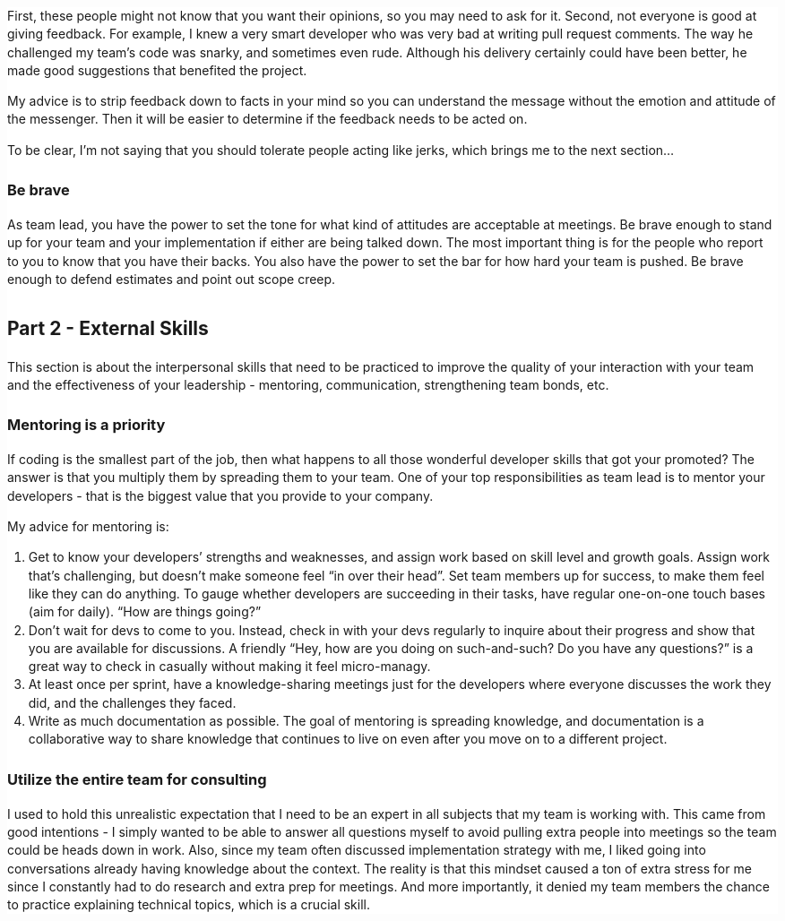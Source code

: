 First, these people might not know that you want their opinions, so you may need to ask for it. Second, not everyone is good at giving feedback. For example, I knew a very smart developer who was very bad at writing pull request comments. The way he challenged my team’s code was snarky, and sometimes even rude. Although his delivery certainly could have been better, he made good suggestions that benefited the project.

My advice is to strip feedback down to facts in your mind so you can understand the message without the emotion and attitude of the messenger. Then it will be easier to determine if the feedback needs to be acted on.

To be clear, I’m not saying that you should tolerate people acting like jerks, which brings me to the next section…

### Be brave
As team lead, you have the power to set the tone for what kind of attitudes are acceptable at meetings. Be brave enough to stand up for your team and your implementation if either are being talked down. The most important thing is for the people who report to you to know that you have their backs. You also have the power to set the bar for how hard your team is pushed. Be brave enough to defend estimates and point out scope creep.

## Part 2 - External Skills
This section is about the interpersonal skills that need to be practiced to improve the quality of your interaction with your team and the effectiveness of your leadership - mentoring, communication, strengthening team bonds, etc.

### Mentoring is a priority
If coding is the smallest part of the job, then what happens to all those wonderful developer skills that got your promoted? The answer is that you multiply them by spreading them to your team. One of your top responsibilities as team lead is to mentor your developers - that is the biggest value that you provide to your company.

My advice for mentoring is:
1. Get to know your developers’ strengths and weaknesses, and assign work based on skill level and growth goals. Assign work that’s challenging, but doesn’t make someone feel “in over their head”.  Set team members up for success, to make them feel like they can do anything. 
To gauge whether developers are succeeding in their tasks, have regular one-on-one touch bases (aim for daily). “How are things going?”
2. Don’t wait for devs to come to you. Instead, check in with your devs regularly to inquire about their progress and show that you are available for discussions. A friendly “Hey, how are you doing on such-and-such? Do you have any questions?” is a great way to check in casually without making it feel micro-managy.
3. At least once per sprint, have a knowledge-sharing meetings just for the developers where everyone discusses the work they did, and the challenges they faced.
4. Write as much documentation as possible. The goal of mentoring is spreading knowledge, and documentation is a collaborative way to share knowledge that continues to live on even after you move on to a different project.

### Utilize the entire team for consulting
I used to hold this unrealistic expectation that I need to be an expert in all subjects that my team is working with. This came from good intentions - I simply wanted to be able to answer all questions myself to avoid pulling extra people into meetings so the team could be heads down in work. Also, since my team often discussed implementation strategy with me, I liked going into conversations already having knowledge about the context. The reality is that this mindset caused a ton of extra stress for me since I constantly had to do research and extra prep for meetings. And more importantly, it denied my team members the chance to practice explaining technical topics, which is a crucial skill.
